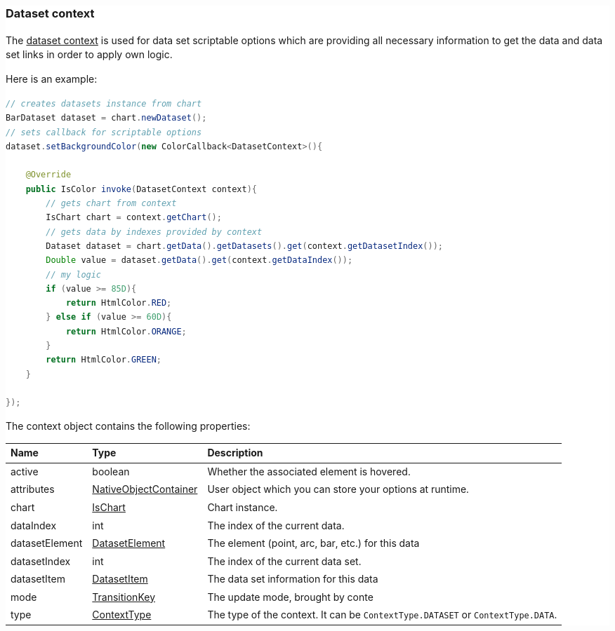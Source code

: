 ### Dataset context

The [dataset context](https://pepstock-org.github.io/Charba/4.2/org/pepstock/charba/client/callbacks/DatasetContext.html) is used for data set scriptable options which are providing all necessary information to get the data and data set links in order to apply own logic.

Here is an example:

```java
// creates datasets instance from chart
BarDataset dataset = chart.newDataset();
// sets callback for scriptable options
dataset.setBackgroundColor(new ColorCallback<DatasetContext>(){

	@Override
	public IsColor invoke(DatasetContext context){
	    // gets chart from context
		IsChart chart = context.getChart();
		// gets data by indexes provided by context
		Dataset dataset = chart.getData().getDatasets().get(context.getDatasetIndex());
		Double value = dataset.getData().get(context.getDataIndex());
		// my logic
		if (value >= 85D){
			return HtmlColor.RED;
		} else if (value >= 60D){
			return HtmlColor.ORANGE;
		}
		return HtmlColor.GREEN;
	}

});
```

The context object contains the following properties:

| Name | Type | Description
| :- | :- | :-
| active | boolean | Whether the associated element is hovered.
| attributes | [NativeObjectContainer](https://pepstock-org.github.io/Charba/4.2/org/pepstock/charba/client/commons/NativeObjectContainer.html) | User object which you can store your options at runtime.
| chart | [IsChart](https://pepstock-org.github.io/Charba/4.2/org/pepstock/charba/client/IsChart.html) | Chart instance. 
| dataIndex | int | The index of the current data.
| datasetElement | [DatasetElement](https://pepstock-org.github.io/Charba/4.2/org/pepstock/charba/client/items/DatasetElement.html) | The element (point, arc, bar, etc.) for this data
| datasetIndex | int | The index of the current data set.
| datasetItem | [DatasetItem](https://pepstock-org.github.io/Charba/4.2/org/pepstock/charba/client/items/DatasetItem.html) | The data set information for this data
| mode | [TransitionKey](https://pepstock-org.github.io/Charba/4.2/org/pepstock/charba/client/options/TransitionKey.html) | The update mode, brought by conte 
| type | [ContextType](https://pepstock-org.github.io/Charba/4.2/org/pepstock/charba/client/items/ContextType.html) | The type of the context. It can be `ContextType.DATASET` or `ContextType.DATA`. 
